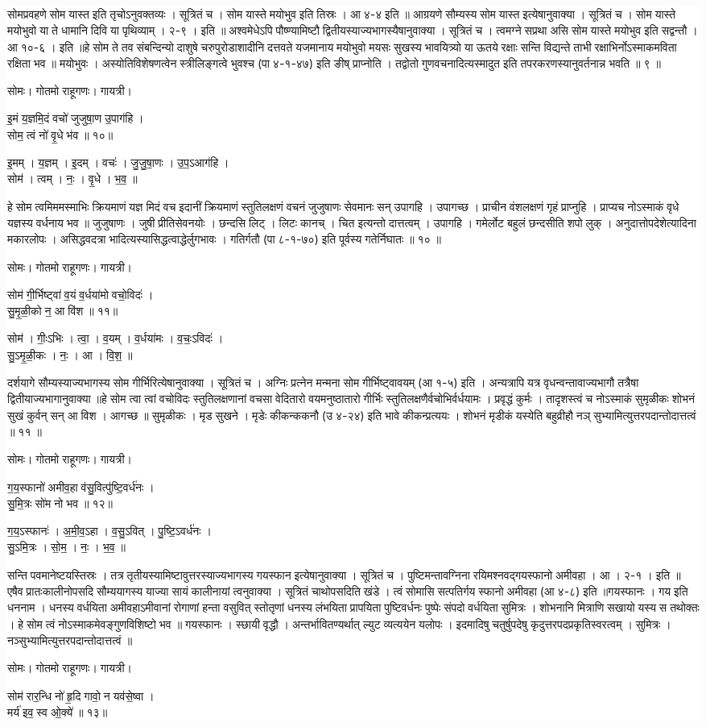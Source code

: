सोमप्रवहणे सोम यास्त इति तृचोऽनुवक्तव्यः । सूत्रितं च । सोम यास्ते मयोभुव इति तिस्रः । आ ४-४ इति ॥ आग्रयणे सौम्यस्य सोम यास्त इत्येषानुवाक्या । सूत्रितं च । सोम यास्ते मयोभुवो या ते धामानि दिवि या पृथिव्याम् । २-९ । इति ॥ अश्वमेधेऽपि पौष्ण्यामिष्टौ द्वितीयस्याज्यभागस्यैषानुवाक्या । सूत्रितं च । त्वमग्ने सप्रथा असि सोम यास्ते मयोभुव इति सद्वन्तौ । आ १०-६ । इति ॥हे सोम ते तव संबन्दिन्यो दाशुषे चरुपुरोडाशादीनि दत्तवते यजमानाय मयोभुवो मयसः सुखस्य भावयित्र्यो या ऊतये रक्षाः सन्ति विद्यन्ते ताभी रक्षाभिर्नोऽस्माकमविता रक्षिता भव ॥ मयोभुवः । अस्योतिविशेषणत्वेन स्त्रीलिङ्गत्वे भुवश्च (पा ४-१-४७) इति ङीष् प्राप्नोति । तद्वोतो गुणवचनादित्यस्मादुत इति तपरकरणस्यानुवर्तनान्न भवति ॥ ९ ॥

सोमः। गोतमो राहूगणः। गायत्री।

इ॒मं य॒ज्ञमि॒दं वचो॑ जुजुषा॒ण उ॒पाग॑हि ।  
सोम॒ त्वं नो॑ वृ॒धे भ॑व ॥ १०॥

इ॒मम् । य॒ज्ञम् । इ॒दम् । वचः॑ । जु॒जु॒षा॒णः । उ॒प॒ऽआग॑हि ।  
सोम॑ । त्वम् । नः॒ । वृ॒धे । भ॒व॒ ॥

हे सोम त्वमिममस्माभिः क्रियमाणं यज्ञ मिदं वच इदानीं क्रियमाणं स्तुतिलक्षणं वचनं जुजुषाणः सेवमानः सन् उपागहि । उपागच्छ । प्राचीन वंशलक्षणं गृहं प्राप्नुहि । प्राप्यच नोऽस्माकं वृधे यज्ञस्य वर्धनाय भव ॥ जुजुषाणः । जुषी प्रीतिसेवनयोः । छन्दसि लिट् । लिटः कानच् । चित इत्यन्तो दात्तत्वम् । उपागहि । गमेर्लोट बहुलं छन्दसीति शपो लुक् । अनुदात्तोपदेशेत्यादिना मकारलोपः । असिद्धवदत्रा भादित्यस्यासिद्धत्वाद्धेर्लुगभावः । गतिर्गतौ (पा ८-१-७०) इति पूर्वस्य गतेर्निघातः ॥ १० ॥

सोमः। गोतमो राहूगणः। गायत्री।

सोम॑ गी॒र्भिष्ट्वा॑ व॒यं व॒र्धया॑मो वचो॒विदः॑ ।  
सु॒मृ॒ळी॒को न॒ आ वि॑श ॥ ११॥

सोम॑ । गीः॒ऽभिः । त्वा॒ । व॒यम् । व॒र्धया॑मः । व॒चः॒ऽविदः॑ ।  
सु॒ऽमृ॒ळी॒कः । नः॒ । आ । वि॒श॒ ॥

दर्शयागे सौम्यस्याज्यभागस्य सोम गीर्भिरित्येषानुवाक्या । सूत्रितं च । अग्निः प्रत्नेन मन्मना सोम गीर्भिष्ट्वावयम् (आ १-५) इति । अन्यत्रापि यत्र वृधन्वन्तावाज्यभागौ तत्रैषा द्वितीयाज्यभागानुवाक्या ॥हे सोम त्वा त्वां वचोविदः स्तुतिलक्षणानां वचसा वेदितारो वयमनुष्ठातारो गीर्भिः स्तुतिलक्षणैर्वचोभिर्वर्धयामः । प्रवृद्धं कुर्मः । तादृशस्त्वं च नोऽस्माकं सुमृळीकः शोभनं सुखं कुर्वन् सन् आ विश । आगच्छ ॥ सुमृळीकः । मृड सुखने । मृडेः कीकन्ककनौ (उ ४-२४) इति भावे कीकन्प्रत्ययः । शोभनं मृडीकं यस्येति बहुव्रीहौ नञ् सुभ्यामित्युत्तरपदान्तोदात्तत्वं ॥ ११ ॥

सोमः। गोतमो राहूगणः। गायत्री।

ग॒य॒स्फानो॑ अमीव॒हा व॑सु॒वित्पु॑ष्टि॒वर्ध॑नः ।  
सु॒मि॒त्रः सो॑म नो भव ॥ १२॥

ग॒य॒ऽस्फानः॑ । अ॒मी॒व॒ऽहा । व॒सु॒ऽवित् । पु॒ष्टि॒ऽवर्ध॑नः ।  
सु॒ऽमि॒त्रः । सो॒म॒ । नः॒ । भ॒व॒ ॥

सन्ति पवमानेष्टयस्तिस्रः । तत्र तृतीयस्यामिष्टावुत्तरस्याज्यभागस्य गयस्फान इत्येषानुवाक्या । सूत्रितं च । पुष्टिमन्तावग्निना रयिमश्नवद्गयस्फानो अमीवहा । आ । २-१ । इति ॥ एषैव प्रातःकालीनोपसदि सौम्ययागस्य याज्या सायं कालीनायां त्वनुवाक्या । सूत्रितं चाथोपसदिति खंडे । त्वं सोमासि सत्पतिर्गय स्फानो अमीवहा (आ ४-८) इति ॥गयस्फानः । गय इति धननाम । धनस्य वर्धयिता अमीवहाऽमीवानां रोगाणां हन्ता वसुवित् स्तोतृणां धनस्य लंभयिता प्रापयिता पुष्टिवर्धनः पुष्पेः संपदो वर्धयिता सुमित्रः । शोभनानि मित्राणि सखायो यस्य स तथोक्तः । हे सोम त्वं नोऽस्माकमेवङ्गुणविशिष्टो भव ॥ गयस्फानः । स्छायी वृद्धौ । अन्तर्भावितण्यर्थात् ल्युट व्यत्ययेन यलोपः । इदमादिषु चतुर्षुपदेषु कृदुत्तरपदप्रकृतिस्वरत्वम् । सुमित्रः । नञ्सुभ्यामित्युत्तरपदान्तोदात्तत्वं ॥

सोमः। गोतमो राहूगणः। गायत्री।

सोम॑ रार॒न्धि नो॑ हृ॒दि गावो॒ न यव॑से॒ष्वा ।  
मर्य॑ इव॒ स्व ओ॒क्ये॑ ॥ १३॥
